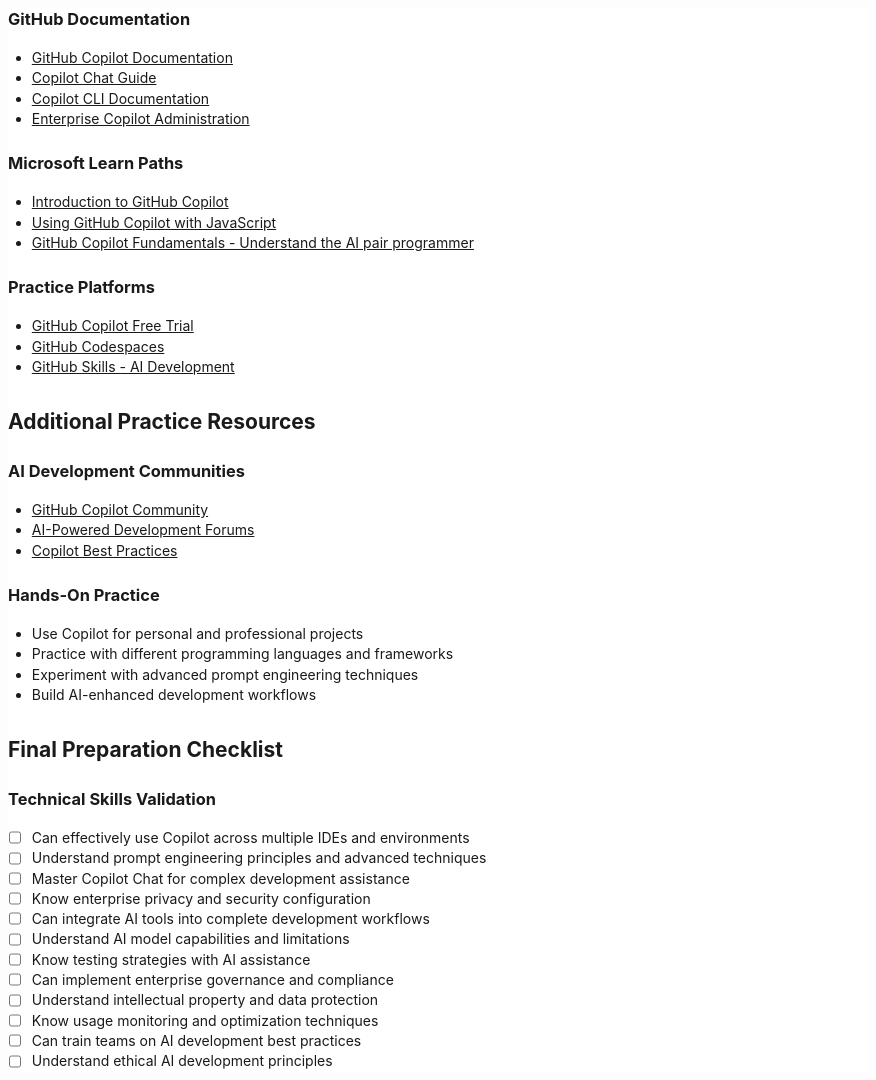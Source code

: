 ### GitHub Documentation

- [GitHub Copilot Documentation](https://docs.github.com/en/copilot)
- [Copilot Chat Guide](https://docs.github.com/en/copilot/github-copilot-chat)
- [Copilot CLI Documentation](https://docs.github.com/en/copilot/github-copilot-in-the-cli)
- [Enterprise Copilot Administration](https://docs.github.com/en/enterprise-cloud@latest/copilot)

### Microsoft Learn Paths

- [Introduction to GitHub Copilot](https://docs.microsoft.com/learn/modules/introduction-to-github-copilot/)
- [Using GitHub Copilot with JavaScript](https://docs.microsoft.com/learn/paths/copilot-codespaces-vscode/)
- [GitHub Copilot Fundamentals - Understand the AI pair programmer](https://docs.microsoft.com/learn/paths/copilot/)

### Practice Platforms

- [GitHub Copilot Free Trial](https://github.com/features/copilot)
- [GitHub Codespaces](https://github.com/features/codespaces)
- [GitHub Skills - AI Development](https://skills.github.com/)

## Additional Practice Resources

### AI Development Communities

- [GitHub Copilot Community](https://github.com/community/community/discussions/categories/copilot)
- [AI-Powered Development Forums](https://github.com/topics/ai-development)
- [Copilot Best Practices](https://github.com/topics/copilot-best-practices)

### Hands-On Practice

- Use Copilot for personal and professional projects
- Practice with different programming languages and frameworks
- Experiment with advanced prompt engineering techniques
- Build AI-enhanced development workflows

## Final Preparation Checklist

### Technical Skills Validation

- [ ] Can effectively use Copilot across multiple IDEs and environments
- [ ] Understand prompt engineering principles and advanced techniques
- [ ] Master Copilot Chat for complex development assistance
- [ ] Know enterprise privacy and security configuration
- [ ] Can integrate AI tools into complete development workflows
- [ ] Understand AI model capabilities and limitations
- [ ] Know testing strategies with AI assistance
- [ ] Can implement enterprise governance and compliance
- [ ] Understand intellectual property and data protection
- [ ] Know usage monitoring and optimization techniques
- [ ] Can train teams on AI development best practices
- [ ] Understand ethical AI development principles
